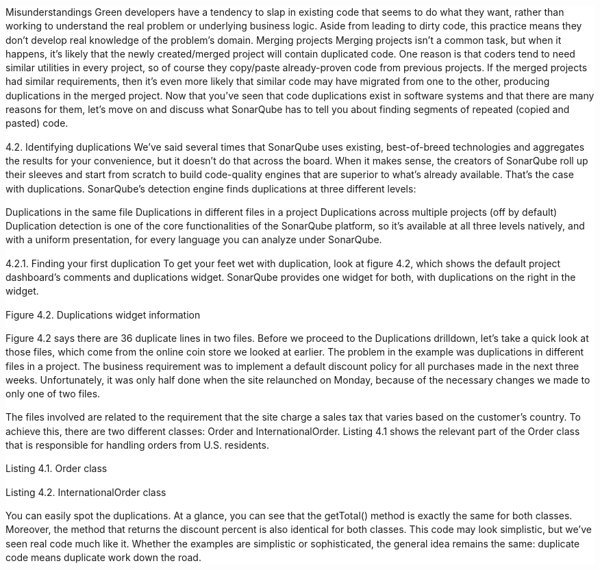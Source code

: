 Misunderstandings	Green developers have a tendency to slap in existing code that seems to do what they want, rather than working to understand the real problem or underlying business logic. Aside from leading to dirty code, this practice means they don’t develop real knowledge of the problem’s domain.
Merging projects	Merging projects isn’t a common task, but when it happens, it’s likely that the newly created/merged project will contain duplicated code. One reason is that coders tend to need similar utilities in every project, so of course they copy/paste already-proven code from previous projects. If the merged projects had similar requirements, then it’s even more likely that similar code may have migrated from one to the other, producing duplications in the merged project.
Now that you’ve seen that code duplications exist in software systems and that there are many reasons for them, let’s move on and discuss what SonarQube has to tell you about finding segments of repeated (copied and pasted) code.

4.2. Identifying duplications
We’ve said several times that SonarQube uses existing, best-of-breed technologies and aggregates the results for your convenience, but it doesn’t do that across the board. When it makes sense, the creators of SonarQube roll up their sleeves and start from scratch to build code-quality engines that are superior to what’s already available. That’s the case with duplications. SonarQube’s detection engine finds duplications at three different levels:

Duplications in the same file
Duplications in different files in a project
Duplications across multiple projects (off by default)
Duplication detection is one of the core functionalities of the SonarQube platform, so it’s available at all three levels natively, and with a uniform presentation, for every language you can analyze under SonarQube.

4.2.1. Finding your first duplication
To get your feet wet with duplication, look at figure 4.2, which shows the default project dashboard’s comments and duplications widget. SonarQube provides one widget for both, with duplications on the right in the widget.

Figure 4.2. Duplications widget information


Figure 4.2 says there are 36 duplicate lines in two files. Before we proceed to the Duplications drilldown, let’s take a quick look at those files, which come from the online coin store we looked at earlier. The problem in the example was duplications in different files in a project. The business requirement was to implement a default discount policy for all purchases made in the next three weeks. Unfortunately, it was only half done when the site relaunched on Monday, because of the necessary changes we made to only one of two files.

The files involved are related to the requirement that the site charge a sales tax that varies based on the customer’s country. To achieve this, there are two different classes: Order and InternationalOrder. Listing 4.1 shows the relevant part of the Order class that is responsible for handling orders from U.S. residents.

Listing 4.1. Order class


Listing 4.2. InternationalOrder class


You can easily spot the duplications. At a glance, you can see that the getTotal() method  is exactly the same for both classes. Moreover, the method that returns the discount percent  is also identical for both classes. This code may look simplistic, but we’ve seen real code much like it. Whether the examples are simplistic or sophisticated, the general idea remains the same: duplicate code means duplicate work down the road.
